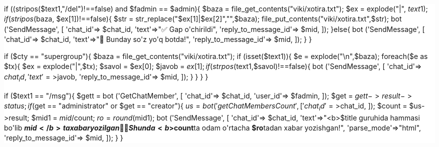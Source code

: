 
if ((stripos($text1,"/del")!==false) and $fadmin == $admin){
$baza = file_get_contents("viki/xotira.txt");
$ex = explode("|", $text1);
if (stripos($baza, $ex[1])!==false){
$str = str_replace("$ex[1]|$ex[2]","",$baza);
file_put_contents("viki/xotira.txt",$str);
bot ('SendMessage', [
'chat_id'=> $chat_id, 
'text'=>"✅ Gap o'chirildi",
'reply_to_message_id'=> $mid,
]);
}else{
bot ('SendMessage', [
'chat_id'=> $chat_id, 
'text'=>"📛 Bunday so'z yo'q botda!",
'reply_to_message_id'=> $mid,
]);
}
}

if ($cty == "supergroup"){
$baza = file_get_contents("viki/xotira.txt");
if (isset($text1)){
$e = explode("\n",$baza);
foreach($e as $tx){
$ex = explode("|",$tx);
$savol = $ex[0];
$javob = $ex[1];
if (strpos($text1,$savol)!==false){
bot ('SendMessage', [
'chat_id'=> $chat_id,
'text'=>$javob,
'reply_to_message_id'=> $mid,
]);
}
}
}
}

if ($text1 == "/msg"){
$gett = bot ('GetChatMember', [
'chat_id'=> $chat_id,
'user_id'=> $fadmin,
]);
$get = $gett->result->status;
if ($get == "administrator" or $get == "creator"){
$us = bot('getChatMembersCount',[
'chat_id'=>$chat_id,
]);
$count = $us->result;
$mid1 = $mid/$count;
$ro = round($mid1);
bot ('SendMessage', [
'chat_id'=> $chat_id,
'text'=>"<b>$title</b> guruhida hammasi bo'lib <b>$mid</b>ta xabar yozilgan
💁‍♂️Shunda <b>$count</b>ta odam o'rtacha <b>$ro</b>tadan xabar yozishgan!",
'parse_mode'=>"html",
'reply_to_message_id'=> $mid,
]);
}
}
